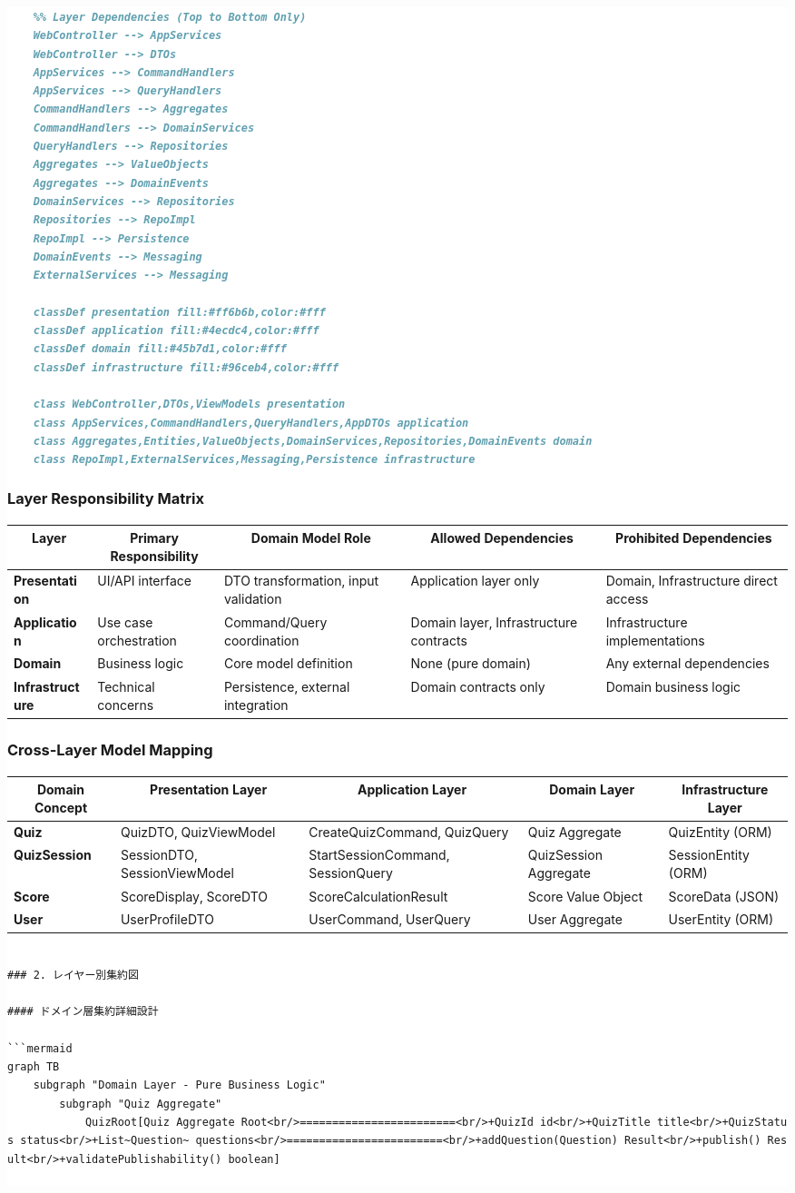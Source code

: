 ```markdown
    %% Layer Dependencies (Top to Bottom Only)
    WebController --> AppServices
    WebController --> DTOs
    AppServices --> CommandHandlers
    AppServices --> QueryHandlers
    CommandHandlers --> Aggregates
    CommandHandlers --> DomainServices
    QueryHandlers --> Repositories
    Aggregates --> ValueObjects
    Aggregates --> DomainEvents
    DomainServices --> Repositories
    Repositories --> RepoImpl
    RepoImpl --> Persistence
    DomainEvents --> Messaging
    ExternalServices --> Messaging
    
    classDef presentation fill:#ff6b6b,color:#fff
    classDef application fill:#4ecdc4,color:#fff
    classDef domain fill:#45b7d1,color:#fff
    classDef infrastructure fill:#96ceb4,color:#fff
    
    class WebController,DTOs,ViewModels presentation
    class AppServices,CommandHandlers,QueryHandlers,AppDTOs application
    class Aggregates,Entities,ValueObjects,DomainServices,Repositories,DomainEvents domain
    class RepoImpl,ExternalServices,Messaging,Persistence infrastructure
```

### Layer Responsibility Matrix

| Layer | Primary Responsibility | Domain Model Role | Allowed Dependencies | Prohibited Dependencies |
|-------|----------------------|-------------------|---------------------|------------------------|
| **Presentation** | UI/API interface | DTO transformation, input validation | Application layer only | Domain, Infrastructure direct access |
| **Application** | Use case orchestration | Command/Query coordination | Domain layer, Infrastructure contracts | Infrastructure implementations |
| **Domain** | Business logic | Core model definition | None (pure domain) | Any external dependencies |
| **Infrastructure** | Technical concerns | Persistence, external integration | Domain contracts only | Domain business logic |

### Cross-Layer Model Mapping

| Domain Concept | Presentation Layer | Application Layer | Domain Layer | Infrastructure Layer |
|----------------|-------------------|-------------------|--------------|---------------------|
| **Quiz** | QuizDTO, QuizViewModel | CreateQuizCommand, QuizQuery | Quiz Aggregate | QuizEntity (ORM) |
| **QuizSession** | SessionDTO, SessionViewModel | StartSessionCommand, SessionQuery | QuizSession Aggregate | SessionEntity (ORM) |
| **Score** | ScoreDisplay, ScoreDTO | ScoreCalculationResult | Score Value Object | ScoreData (JSON) |
| **User** | UserProfileDTO | UserCommand, UserQuery | User Aggregate | UserEntity (ORM) |
```

### 2. レイヤー別集約図

#### ドメイン層集約詳細設計

```mermaid
graph TB
    subgraph "Domain Layer - Pure Business Logic"
        subgraph "Quiz Aggregate"
            QuizRoot[Quiz Aggregate Root<br/>========================<br/>+QuizId id<br/>+QuizTitle title<br/>+QuizStatus status<br/>+List~Question~ questions<br/>========================<br/>+addQuestion(Question) Result<br/>+publish() Result<br/>+validatePublishability() boolean]
            
```